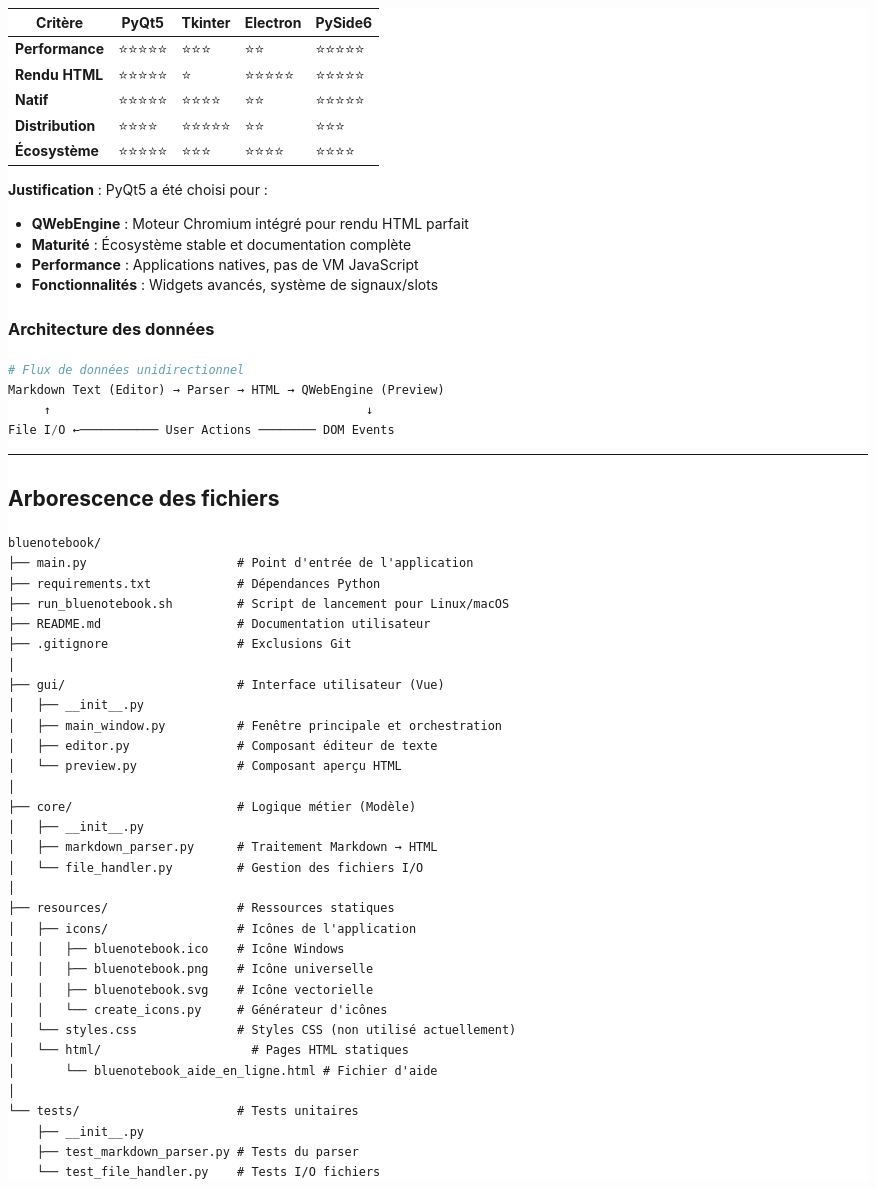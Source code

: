 | Critère | PyQt5 | Tkinter | Electron | PySide6 |
|---------|-------|---------|----------|---------|
| **Performance** | ⭐⭐⭐⭐⭐ | ⭐⭐⭐ | ⭐⭐ | ⭐⭐⭐⭐⭐ |
| **Rendu HTML** | ⭐⭐⭐⭐⭐ | ⭐ | ⭐⭐⭐⭐⭐ | ⭐⭐⭐⭐⭐ |
| **Natif** | ⭐⭐⭐⭐⭐ | ⭐⭐⭐⭐ | ⭐⭐ | ⭐⭐⭐⭐⭐ |
| **Distribution** | ⭐⭐⭐⭐ | ⭐⭐⭐⭐⭐ | ⭐⭐ | ⭐⭐⭐ |
| **Écosystème** | ⭐⭐⭐⭐⭐ | ⭐⭐⭐ | ⭐⭐⭐⭐ | ⭐⭐⭐⭐ |

**Justification** : PyQt5 a été choisi pour :
- **QWebEngine** : Moteur Chromium intégré pour rendu HTML parfait
- **Maturité** : Écosystème stable et documentation complète
- **Performance** : Applications natives, pas de VM JavaScript
- **Fonctionnalités** : Widgets avancés, système de signaux/slots

### Architecture des données

```python
# Flux de données unidirectionnel
Markdown Text (Editor) → Parser → HTML → QWebEngine (Preview)
     ↑                                            ↓
File I/O ←─────────── User Actions ──────── DOM Events
```

---

## Arborescence des fichiers

```
bluenotebook/
├── main.py                     # Point d'entrée de l'application
├── requirements.txt            # Dépendances Python
├── run_bluenotebook.sh         # Script de lancement pour Linux/macOS
├── README.md                   # Documentation utilisateur
├── .gitignore                  # Exclusions Git
│
├── gui/                        # Interface utilisateur (Vue)
│   ├── __init__.py
│   ├── main_window.py          # Fenêtre principale et orchestration
│   ├── editor.py               # Composant éditeur de texte
│   └── preview.py              # Composant aperçu HTML
│
├── core/                       # Logique métier (Modèle)
│   ├── __init__.py
│   ├── markdown_parser.py      # Traitement Markdown → HTML
│   └── file_handler.py         # Gestion des fichiers I/O
│
├── resources/                  # Ressources statiques
│   ├── icons/                  # Icônes de l'application
│   │   ├── bluenotebook.ico    # Icône Windows
│   │   ├── bluenotebook.png    # Icône universelle
│   │   ├── bluenotebook.svg    # Icône vectorielle
│   │   └── create_icons.py     # Générateur d'icônes
│   └── styles.css              # Styles CSS (non utilisé actuellement)
│   └── html/                     # Pages HTML statiques
│       └── bluenotebook_aide_en_ligne.html # Fichier d'aide
│
└── tests/                      # Tests unitaires
    ├── __init__.py
    ├── test_markdown_parser.py # Tests du parser
    └── test_file_handler.py    # Tests I/O fichiers
```
